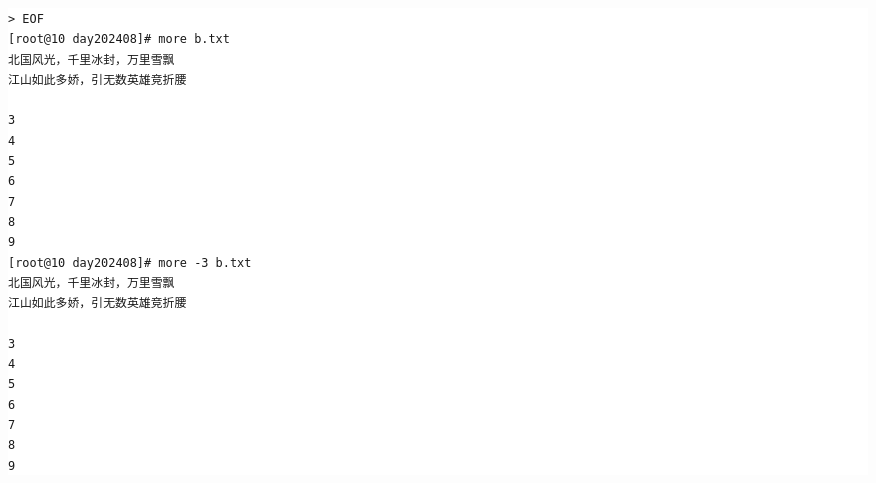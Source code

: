 ~~~
> EOF
[root@10 day202408]# more b.txt
北国风光，千里冰封，万里雪飘
江山如此多娇，引无数英雄竞折腰

3
4
5
6
7
8
9
[root@10 day202408]# more -3 b.txt
北国风光，千里冰封，万里雪飘
江山如此多娇，引无数英雄竞折腰

3
4
5
6
7
8
9

~~~




